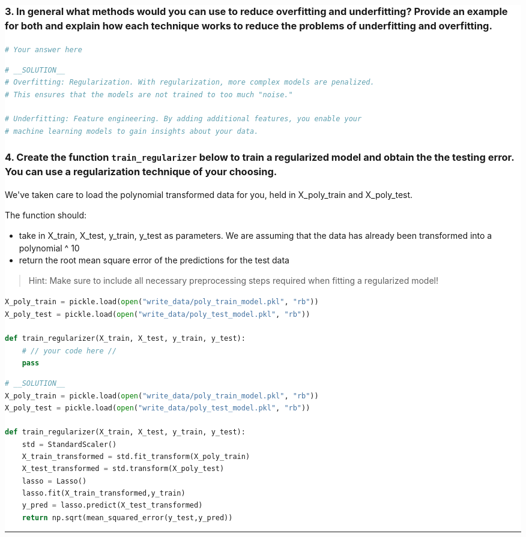### 3. In general what methods would you can use to reduce overfitting and underfitting? Provide an example for both and explain how each technique works to reduce the problems of underfitting and overfitting.


```python
# Your answer here
```


```python
# __SOLUTION__
# Overfitting: Regularization. With regularization, more complex models are penalized. 
# This ensures that the models are not trained to too much "noise."

# Underfitting: Feature engineering. By adding additional features, you enable your 
# machine learning models to gain insights about your data.
```

### 4. Create the function `train_regularizer` below to train a regularized model and obtain the the testing error. You can use a regularization technique of your choosing.

We've taken care to load the polynomial transformed data for you, held in X_poly_train and X_poly_test. 

The function should:
* take in X_train, X_test, y_train, y_test as parameters. We are assuming that the data has already been transformed into a polynomial ^ 10
* return the root mean square error of the predictions for the test data
> Hint: Make sure to include all necessary preprocessing steps required when fitting a regularized model!




```python
X_poly_train = pickle.load(open("write_data/poly_train_model.pkl", "rb"))
X_poly_test = pickle.load(open("write_data/poly_test_model.pkl", "rb"))

def train_regularizer(X_train, X_test, y_train, y_test):
    # // your code here //
    pass
```


```python
# __SOLUTION__ 
X_poly_train = pickle.load(open("write_data/poly_train_model.pkl", "rb"))
X_poly_test = pickle.load(open("write_data/poly_test_model.pkl", "rb"))

def train_regularizer(X_train, X_test, y_train, y_test):
    std = StandardScaler()
    X_train_transformed = std.fit_transform(X_poly_train)
    X_test_transformed = std.transform(X_poly_test)
    lasso = Lasso()
    lasso.fit(X_train_transformed,y_train)
    y_pred = lasso.predict(X_test_transformed)
    return np.sqrt(mean_squared_error(y_test,y_pred))
```

---